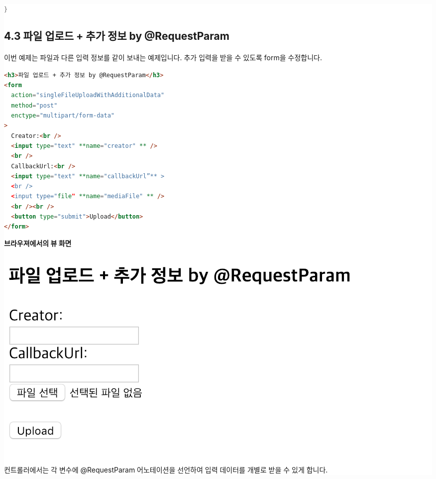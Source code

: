 ```java
}
```

## 4.3 파일 업로드 + 추가 정보 by @RequestParam

이번 예제는 파일과 다른 입력 정보를 같이 보내는 예제입니다. 추가 입력을 받을 수 있도록 form을 수정합니다.

```html
<h3>파일 업로드 + 추가 정보 by @RequestParam</h3>
<form
  action="singleFileUploadWithAdditionalData"
  method="post"
  enctype="multipart/form-data"
>
  Creator:<br />
  <input type="text" **name="creator" ** />
  <br />
  CallbackUrl:<br />
  <input type="text" **name="callbackUrl”** >
  <br />
  <input type="file" **name="mediaFile" ** />
  <br /><br />
  <button type="submit">Upload</button>
</form>
```

**브라우져에서의 뷰 화면**

![](images/스프링-파일-업로드-처리/image_7.png)

컨트롤러에서는 각 변수에 @RequestParam 어노테이션을 선언하여 입력 데이터를 개별로 받을 수 있게 합니다.
